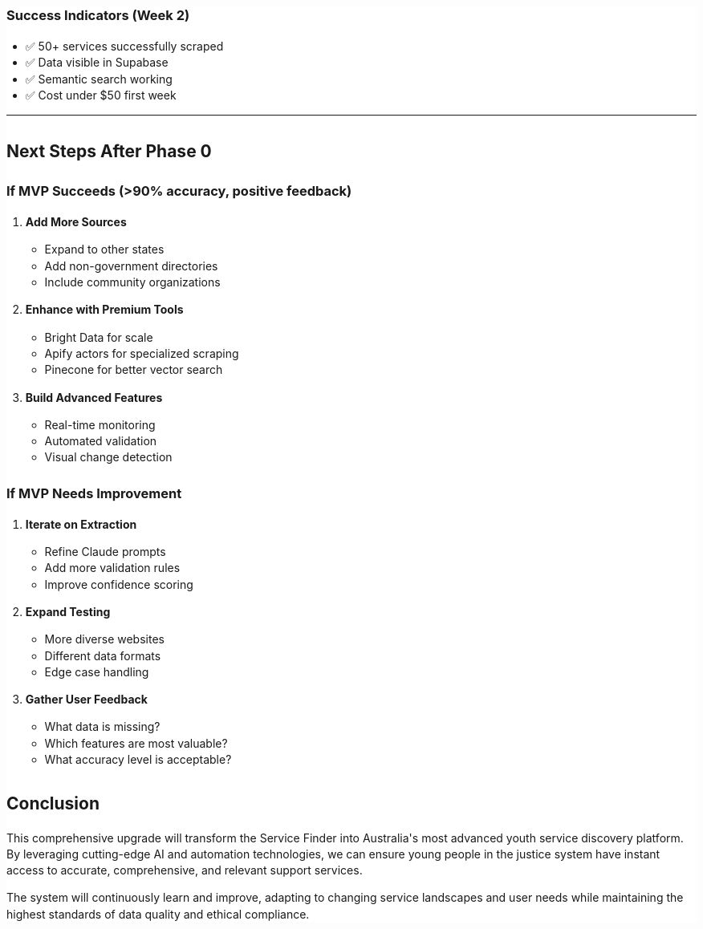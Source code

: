 ### Success Indicators (Week 2)
- ✅ 50+ services successfully scraped
- ✅ Data visible in Supabase
- ✅ Semantic search working
- ✅ Cost under $50 first week

---

## Next Steps After Phase 0

### If MVP Succeeds (>90% accuracy, positive feedback)
1. **Add More Sources**
   - Expand to other states
   - Add non-government directories
   - Include community organizations

2. **Enhance with Premium Tools**
   - Bright Data for scale
   - Apify actors for specialized scraping
   - Pinecone for better vector search

3. **Build Advanced Features**
   - Real-time monitoring
   - Automated validation
   - Visual change detection

### If MVP Needs Improvement
1. **Iterate on Extraction**
   - Refine Claude prompts
   - Add more validation rules
   - Improve confidence scoring

2. **Expand Testing**
   - More diverse websites
   - Different data formats
   - Edge case handling

3. **Gather User Feedback**
   - What data is missing?
   - Which features are most valuable?
   - What accuracy level is acceptable?

## Conclusion

This comprehensive upgrade will transform the Service Finder into Australia's most advanced youth service discovery platform. By leveraging cutting-edge AI and automation technologies, we can ensure young people in the justice system have instant access to accurate, comprehensive, and relevant support services.

The system will continuously learn and improve, adapting to changing service landscapes and user needs while maintaining the highest standards of data quality and ethical compliance.